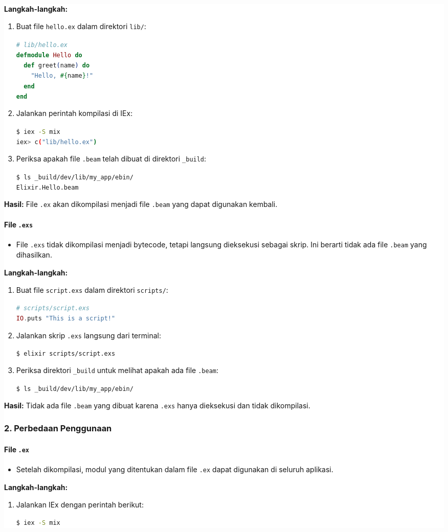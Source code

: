 **Langkah-langkah:**
1. Buat file `hello.ex` dalam direktori `lib/`:
   ```elixir
   # lib/hello.ex
   defmodule Hello do
     def greet(name) do
       "Hello, #{name}!"
     end
   end
   ```

2. Jalankan perintah kompilasi di IEx:
   ```bash
   $ iex -S mix
   iex> c("lib/hello.ex")
   ```

3. Periksa apakah file `.beam` telah dibuat di direktori `_build`:
   ```bash
   $ ls _build/dev/lib/my_app/ebin/
   Elixir.Hello.beam
   ```

**Hasil:** File `.ex` akan dikompilasi menjadi file `.beam` yang dapat digunakan kembali.

#### File `.exs`
- File `.exs` tidak dikompilasi menjadi bytecode, tetapi langsung dieksekusi sebagai skrip. Ini berarti tidak ada file `.beam` yang dihasilkan.

**Langkah-langkah:**
1. Buat file `script.exs` dalam direktori `scripts/`:
   ```elixir
   # scripts/script.exs
   IO.puts "This is a script!"
   ```

2. Jalankan skrip `.exs` langsung dari terminal:
   ```bash
   $ elixir scripts/script.exs
   ```

3. Periksa direktori `_build` untuk melihat apakah ada file `.beam`:
   ```bash
   $ ls _build/dev/lib/my_app/ebin/
   ```

**Hasil:** Tidak ada file `.beam` yang dibuat karena `.exs` hanya dieksekusi dan tidak dikompilasi.

### 2. **Perbedaan Penggunaan**

#### File `.ex`
- Setelah dikompilasi, modul yang ditentukan dalam file `.ex` dapat digunakan di seluruh aplikasi.

**Langkah-langkah:**
1. Jalankan IEx dengan perintah berikut:
   ```bash
   $ iex -S mix
   ```
